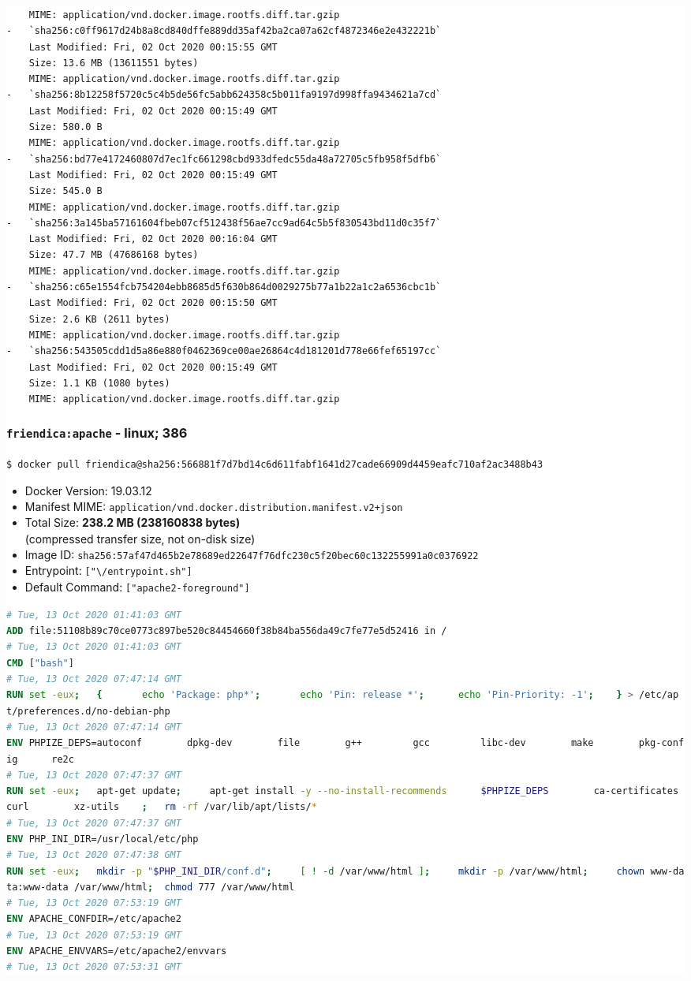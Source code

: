 		MIME: application/vnd.docker.image.rootfs.diff.tar.gzip
	-	`sha256:c0ff9617d24b8a8cd840dffe889dd35af42ba2ca07a62cf4872346e2e432221b`  
		Last Modified: Fri, 02 Oct 2020 00:15:55 GMT  
		Size: 13.6 MB (13611551 bytes)  
		MIME: application/vnd.docker.image.rootfs.diff.tar.gzip
	-	`sha256:8b12258f5720c5c4b5de56fc5abb624358c5b011fa9197d998ffa9434621a7cd`  
		Last Modified: Fri, 02 Oct 2020 00:15:49 GMT  
		Size: 580.0 B  
		MIME: application/vnd.docker.image.rootfs.diff.tar.gzip
	-	`sha256:bd77e4172460807d7ec1fc661298cbd933dfedc55da48a72705c5fb958f5dfb6`  
		Last Modified: Fri, 02 Oct 2020 00:15:49 GMT  
		Size: 545.0 B  
		MIME: application/vnd.docker.image.rootfs.diff.tar.gzip
	-	`sha256:3a145ba57161604fbeb07cf512438f56ae7cc9ad64c5b5f830543bd11d0c35f7`  
		Last Modified: Fri, 02 Oct 2020 00:16:04 GMT  
		Size: 47.7 MB (47686168 bytes)  
		MIME: application/vnd.docker.image.rootfs.diff.tar.gzip
	-	`sha256:c65e1554fcb754204ebb8685d5f630b864d0029275b77a1b22a1c2a6536cbc1b`  
		Last Modified: Fri, 02 Oct 2020 00:15:50 GMT  
		Size: 2.6 KB (2611 bytes)  
		MIME: application/vnd.docker.image.rootfs.diff.tar.gzip
	-	`sha256:543505cdd1d5a86e880f0462369ce00ae26864c4d181201d778e66fef65197cc`  
		Last Modified: Fri, 02 Oct 2020 00:15:49 GMT  
		Size: 1.1 KB (1080 bytes)  
		MIME: application/vnd.docker.image.rootfs.diff.tar.gzip

### `friendica:apache` - linux; 386

```console
$ docker pull friendica@sha256:566881f7d7bd14c6d611fabf1641d27cade66909d4459eafc710af2ac3488b43
```

-	Docker Version: 19.03.12
-	Manifest MIME: `application/vnd.docker.distribution.manifest.v2+json`
-	Total Size: **238.2 MB (238160838 bytes)**  
	(compressed transfer size, not on-disk size)
-	Image ID: `sha256:57af47d465b2e78689ed22647f76dfc230c5f20bec60c132255991a0c0376922`
-	Entrypoint: `["\/entrypoint.sh"]`
-	Default Command: `["apache2-foreground"]`

```dockerfile
# Tue, 13 Oct 2020 01:41:03 GMT
ADD file:51108b89c70ce0773c897be520c84454660f38b84ba556da49c7fe77e5d52416 in / 
# Tue, 13 Oct 2020 01:41:03 GMT
CMD ["bash"]
# Tue, 13 Oct 2020 07:47:14 GMT
RUN set -eux; 	{ 		echo 'Package: php*'; 		echo 'Pin: release *'; 		echo 'Pin-Priority: -1'; 	} > /etc/apt/preferences.d/no-debian-php
# Tue, 13 Oct 2020 07:47:14 GMT
ENV PHPIZE_DEPS=autoconf 		dpkg-dev 		file 		g++ 		gcc 		libc-dev 		make 		pkg-config 		re2c
# Tue, 13 Oct 2020 07:47:37 GMT
RUN set -eux; 	apt-get update; 	apt-get install -y --no-install-recommends 		$PHPIZE_DEPS 		ca-certificates 		curl 		xz-utils 	; 	rm -rf /var/lib/apt/lists/*
# Tue, 13 Oct 2020 07:47:37 GMT
ENV PHP_INI_DIR=/usr/local/etc/php
# Tue, 13 Oct 2020 07:47:38 GMT
RUN set -eux; 	mkdir -p "$PHP_INI_DIR/conf.d"; 	[ ! -d /var/www/html ]; 	mkdir -p /var/www/html; 	chown www-data:www-data /var/www/html; 	chmod 777 /var/www/html
# Tue, 13 Oct 2020 07:53:19 GMT
ENV APACHE_CONFDIR=/etc/apache2
# Tue, 13 Oct 2020 07:53:19 GMT
ENV APACHE_ENVVARS=/etc/apache2/envvars
# Tue, 13 Oct 2020 07:53:31 GMT
```